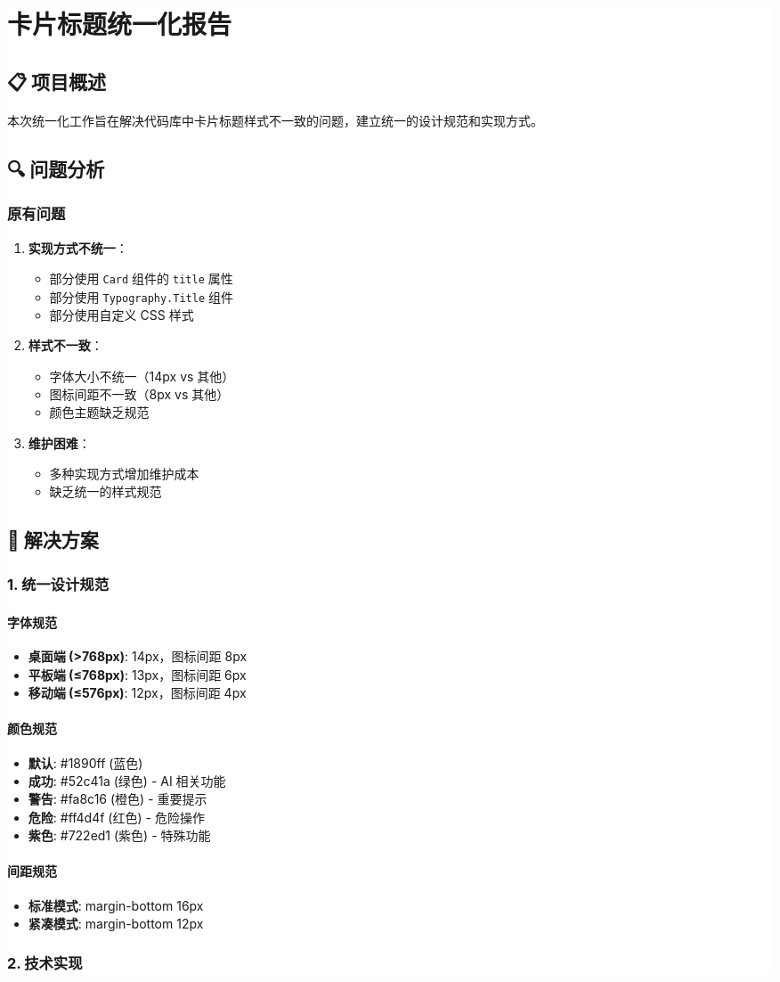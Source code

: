 # 卡片标题统一化报告

## 📋 项目概述

本次统一化工作旨在解决代码库中卡片标题样式不一致的问题，建立统一的设计规范和实现方式。

## 🔍 问题分析

### 原有问题

1. **实现方式不统一**：

   - 部分使用 `Card` 组件的 `title` 属性
   - 部分使用 `Typography.Title` 组件
   - 部分使用自定义 CSS 样式

2. **样式不一致**：

   - 字体大小不统一（14px vs 其他）
   - 图标间距不一致（8px vs 其他）
   - 颜色主题缺乏规范

3. **维护困难**：
   - 多种实现方式增加维护成本
   - 缺乏统一的样式规范

## 🎯 解决方案

### 1. 统一设计规范

#### 字体规范

- **桌面端 (>768px)**: 14px，图标间距 8px
- **平板端 (≤768px)**: 13px，图标间距 6px
- **移动端 (≤576px)**: 12px，图标间距 4px

#### 颜色规范

- **默认**: #1890ff (蓝色)
- **成功**: #52c41a (绿色) - AI 相关功能
- **警告**: #fa8c16 (橙色) - 重要提示
- **危险**: #ff4d4f (红色) - 危险操作
- **紫色**: #722ed1 (紫色) - 特殊功能

#### 间距规范

- **标准模式**: margin-bottom 16px
- **紧凑模式**: margin-bottom 12px

### 2. 技术实现
